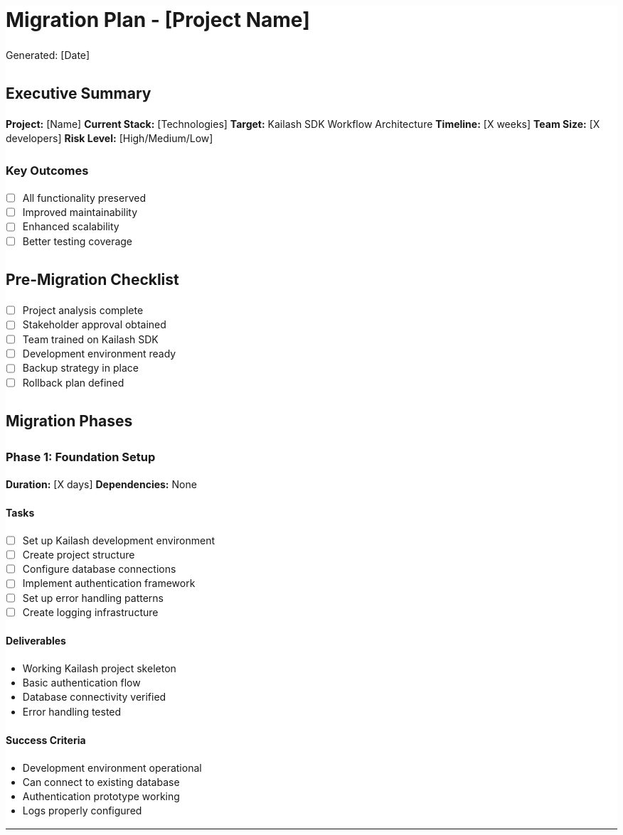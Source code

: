 # Migration Plan - [Project Name]

Generated: [Date]

## Executive Summary

**Project:** [Name]
**Current Stack:** [Technologies]
**Target:** Kailash SDK Workflow Architecture
**Timeline:** [X weeks]
**Team Size:** [X developers]
**Risk Level:** [High/Medium/Low]

### Key Outcomes
- [ ] All functionality preserved
- [ ] Improved maintainability
- [ ] Enhanced scalability
- [ ] Better testing coverage

## Pre-Migration Checklist

- [ ] Project analysis complete
- [ ] Stakeholder approval obtained
- [ ] Team trained on Kailash SDK
- [ ] Development environment ready
- [ ] Backup strategy in place
- [ ] Rollback plan defined

## Migration Phases

### Phase 1: Foundation Setup
**Duration:** [X days]
**Dependencies:** None

#### Tasks
- [ ] Set up Kailash development environment
- [ ] Create project structure
- [ ] Configure database connections
- [ ] Implement authentication framework
- [ ] Set up error handling patterns
- [ ] Create logging infrastructure

#### Deliverables
- Working Kailash project skeleton
- Basic authentication flow
- Database connectivity verified
- Error handling tested

#### Success Criteria
- Development environment operational
- Can connect to existing database
- Authentication prototype working
- Logs properly configured

---